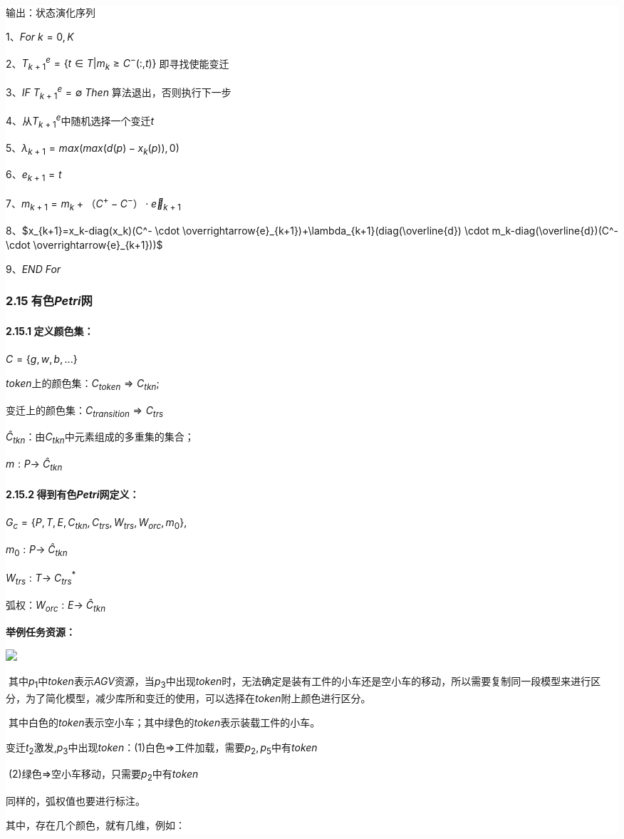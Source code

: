 输出：状态演化序列

1、$For\  k=0,K$

2、$T^e_{k+1}=\{t \in T|m_k\geq C^-(:,t)\}$ 即寻找使能变迁

3、$IF$  $T^e_{k+1}=\emptyset$  $Then$ 算法退出，否则执行下一步

4、从$T^e_{k+1}$中随机选择一个变迁$t$

5、$\lambda_{k+1}=max (max(d(p)-x_k(p)),0)$

6、$e_{k+1}=t$

7、$m_{k+1}=m_k+（C^+-C^- ）\cdot \overrightarrow{e}_{k+1}$

8、$x_{k+1}=x_k-diag(x_k)(C^- \cdot \overrightarrow{e}_{k+1})+\lambda_{k+1}(diag(\overline{d}) \cdot m_k-diag(\overline{d})(C^- \cdot \overrightarrow{e}_{k+1}))$

9、$END \ For$

### 2.15 有色$Petri$网

#### 2.15.1 定义颜色集：

$C=\{g,w,b,...\}$

$token$上的颜色集：$C_{token} \Longrightarrow  C_{tkn}$;

变迁上的颜色集：$C_{transition} \Longrightarrow  C_{trs}$

$\hat C_{tkn}$：由$C_{tkn}$中元素组成的多重集的集合；

$m:P\rightarrow\ \hat C_{tkn}$

#### 2.15.2 得到**有色$Petri$网定义**：

$G_c= \{P,T,E,C_{tkn},C_{trs},W_{trs},W_{orc},m_0\}$,

$m_0:P\rightarrow\ \hat C_{tkn}$

$W_{trs}:T\rightarrow\ C^*_{trs}$

弧权：$W_{orc}:E\rightarrow\ \hat C_{tkn}$

**举例任务资源：**

![](D:\xinjian\xinjian\2\研究生\课程论文\离散事件系统\生产线\模型\例子2有色.png)

​        其中$p_1$中$token$表示$AGV$资源，当$p_3$中出现$token$时，无法确定是装有工件的小车还是空小车的移动，所以需要复制同一段模型来进行区分，为了简化模型，减少库所和变迁的使用，可以选择在$token$附上颜色进行区分。

​        其中白色的$token$表示空小车；其中绿色的$token$表示装载工件的小车。

变迁$t_2$激发,$p_3$中出现$token$：(1)白色$\Rightarrow$工件加载，需要$p_2,p_5$中有$token$

​                                                    (2)绿色$\Rightarrow$空小车移动，只需要$p_2$中有$token$

同样的，弧权值也要进行标注。

其中，存在几个颜色，就有几维，例如：
